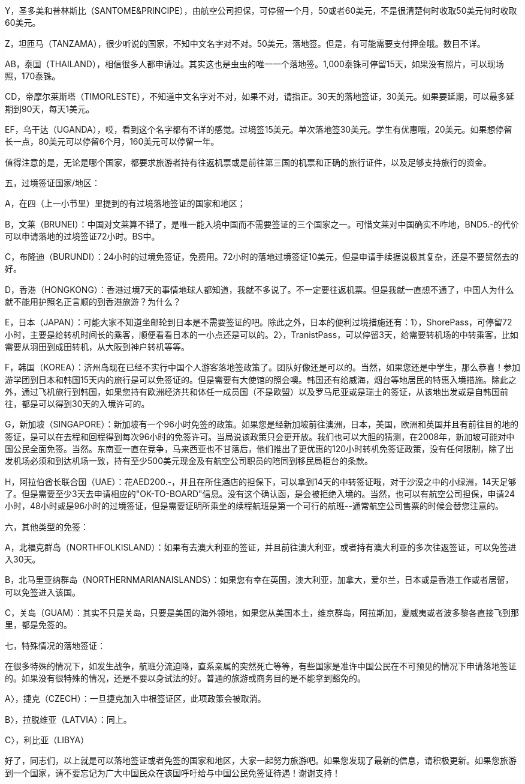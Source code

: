 Y，圣多美和普林斯比（SANTOME&PRINCIPE），由航空公司担保，可停留一个月，50或者60美元，不是很清楚何时收取50美元何时收取60美元。  
  
Z，坦匝马（TANZAMA），很少听说的国家，不知中文名字对不对。50美元，落地签。但是，有可能需要支付押金哦。数目不详。  
  
AB，泰国（THAILAND），相信很多人都申请过。其实这也是虫虫的唯一一个落地签。1,000泰铢可停留15天，如果没有照片，可以现场照，170泰铢。  
  
CD，帝摩尔莱斯塔（TIMORLESTE），不知道中文名字对不对，如果不对，请指正。30天的落地签证，30美元。如果要延期，可以最多延期到90天，每天1美元。  
  
EF，乌干达（UGANDA），哎，看到这个名字都有不详的感觉。过境签15美元。单次落地签30美元。学生有优惠哦，20美元。如果想停留长一点，80美元可以停留6个月，160美元可以停留一年。  
  
值得注意的是，无论是哪个国家，都要求旅游者持有往返机票或是前往第三国的机票和正确的旅行证件，以及足够支持旅行的资金。  
  
五，过境签证国家/地区：  
  
A，在四（上一小节里）里提到的有过境落地签证的国家和地区；  
  
B，文莱（BRUNEI）：中国对文莱算不错了，是唯一能入境中国而不需要签证的三个国家之一。可惜文莱对中国确实不咋地，BND5.-的代价可以申请落地的过境签证72小时。BS中。  
  
C，布隆迪（BURUNDI）：24小时的过境免签证，免费用。72小时的落地过境签证10美元，但是申请手续据说极其复杂，还是不要贸然去的好。  
  
D，香港（HONGKONG）：香港过境7天的事情地球人都知道，我就不多说了。不一定要往返机票。但是我就一直想不通了，中国人为什么就不能用护照名正言顺的到香港旅游？为什么？  
  
E，日本（JAPAN）：可能大家不知道坐邮轮到日本是不需要签证的吧。除此之外，日本的便利过境措施还有：1〉，ShorePass，可停留72小时，主要是给转机时间长的乘客，顺便看看日本的一小点还是可以的。2〉，TranistPass，可以停留3天，给需要转机场的中转乘客，比如需要从羽田到成田转机，从大阪到神户转机等等。  
  
F，韩国（KOREA）：济州岛现在已经不实行中国个人游客落地签政策了。团队好像还是可以的。当然，如果您还是中学生，那么恭喜！参加游学团到日本和韩国15天内的旅行是可以免签证的。但是需要有大使馆的照会噢。韩国还有给威海，烟台等地居民的特惠入境措施。除此之外，通过飞机旅行到韩国，如果您持有欧洲经济共和体任一成员国（不是欧盟）以及罗马尼亚或是瑞士的签证，从该地出发或是自韩国前往，都是可以得到30天的入境许可的。  
  
G，新加坡（SINGAPORE）：新加坡有一个96小时免签的政策。如果您是经新加坡前往澳洲，日本，美国，欧洲和英国并且有前往目的地的签证，是可以在去程和回程得到每次96小时的免签许可。当局说该政策只会更开放。我们也可以大胆的猜测，在2008年，新加坡可能对中国公民全面免签。当然。东南亚一直在竞争，马来西亚也不甘落后，他们推出了更优惠的120小时转机免签证政策，没有任何限制，除了出发机场必须和到达机场一致，持有至少500美元现金及有航空公司职员的陪同到移民局柜台的条款。  
  
H，阿拉伯酋长联合国（UAE）：花AED200.-，并且在所住酒店的担保下，可以拿到14天的中转签证哦，对于沙漠之中的小绿洲，14天足够了。但是需要至少3天去申请相应的"OK-TO-BOARD"信息。没有这个确认函，是会被拒绝入境的。当然，也可以有航空公司担保，申请24小时，48小时或是96小时的过境签证，但是需要证明所乘坐的续程航班是第一个可行的航班--通常航空公司售票的时候会替您注意的。  
  
六，其他类型的免签：  
  
A，北福克群岛（NORTHFOLKISLAND）：如果有去澳大利亚的签证，并且前往澳大利亚，或者持有澳大利亚的多次往返签证，可以免签进入30天。  
  
B，北马里亚纳群岛（NORTHERNMARIANAISLANDS）：如果您有幸在英国，澳大利亚，加拿大，爱尔兰，日本或是香港工作或者居留，可以免签进入该国。  
  
C，关岛（GUAM）：其实不只是关岛，只要是美国的海外领地，如果您从美国本土，维京群岛，阿拉斯加，夏威夷或者波多黎各直接飞到那里，都是免签的。  
  
七，特殊情况的落地签证：  
  
在很多特殊的情况下，如发生战争，航班分流迫降，直系亲属的突然死亡等等，有些国家是准许中国公民在不可预见的情况下申请落地签证的。如果没有很特殊的情况，还是不要以身试法的好。普通的旅游或商务目的是不能拿到豁免的。  
  
A〉，捷克（CZECH）：一旦捷克加入申根签证区，此项政策会被取消。  
  
B〉，拉脱维亚（LATVIA）：同上。  
  
C〉，利比亚（LIBYA）  
  
好了，同志们，以上就是可以落地签证或者免签的国家和地区，大家一起努力旅游吧。如果您发现了最新的信息，请积极更新。如果您旅游到一个国家，请不要忘记为广大中国民众在该国呼吁给与中国公民免签证待遇！谢谢支持！  